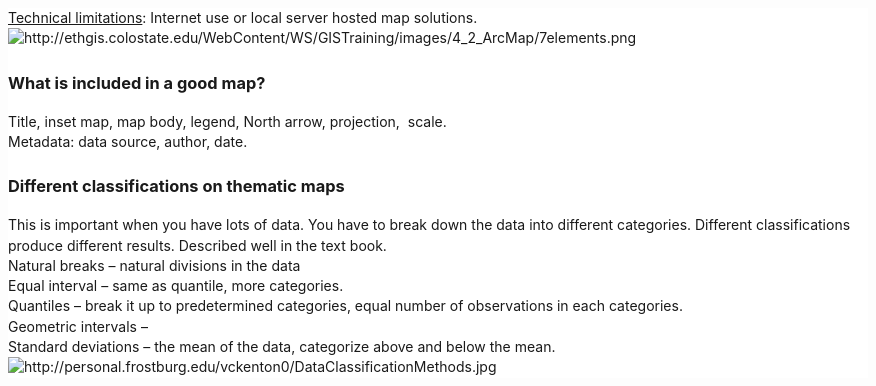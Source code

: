 <div>
  <span style="text-decoration: underline;">Technical limitations</span>: Internet use or local server hosted map solutions.
</div>

<div>
</div>

<div>
  <img class="en-media" src="https://i2.wp.com/www.evernote.com/shard/s116/res/79c99cd6-7f8e-4c13-b44c-98118da819d1.png?w=587&#038;ssl=1" alt="http://ethgis.colostate.edu/WebContent/WS/GISTraining/images/4_2_ArcMap/7elements.png" name="79c99cd6-7f8e-4c13-b44c-98118da819d1" data-recalc-dims="1" />
</div>

### What is included in a good map?

<div>
  Title, inset map, map body, legend, North arrow, projection,  scale.
</div>

<div>
  Metadata: data source, author, date.
</div>

<div>
</div>

### Different classifications on thematic maps

<div>
  This is important when you have lots of data. You have to break down the data into different categories. Different classifications produce different results. Described well in the text book.
</div>

<div>
  Natural breaks &#8211; natural divisions in the data
</div>

<div>
  Equal interval &#8211; same as quantile, more categories.
</div>

<div>
  Quantiles &#8211; break it up to predetermined categories, equal number of observations in each categories.
</div>

<div>
  Geometric intervals &#8211;
</div>

<div>
  Standard deviations &#8211; the mean of the data, categorize above and below the mean.
</div>

<div>
  <img class="en-media" src="https://i2.wp.com/www.evernote.com/shard/s116/res/166c9803-43bb-4a90-9a80-9a7de448b875.jpg?resize=587%2C475&#038;ssl=1" alt="http://personal.frostburg.edu/vckenton0/DataClassificationMethods.jpg" name="166c9803-43bb-4a90-9a80-9a7de448b875" data-recalc-dims="1" />
</div>
